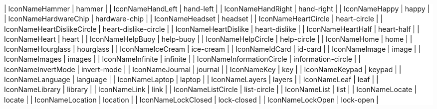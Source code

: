 | IconNameHammer | hammer |
| IconNameHandLeft | hand-left |
| IconNameHandRight | hand-right |
| IconNameHappy | happy |
| IconNameHardwareChip | hardware-chip |
| IconNameHeadset | headset |
| IconNameHeartCircle | heart-circle |
| IconNameHeartDislikeCircle | heart-dislike-circle |
| IconNameHeartDislike | heart-dislike |
| IconNameHeartHalf | heart-half |
| IconNameHeart | heart |
| IconNameHelpBuoy | help-buoy |
| IconNameHelpCircle | help-circle |
| IconNameHome | home |
| IconNameHourglass | hourglass |
| IconNameIceCream | ice-cream |
| IconNameIdCard | id-card |
| IconNameImage | image |
| IconNameImages | images |
| IconNameInfinite | infinite |
| IconNameInformationCircle | information-circle |
| IconNameInvertMode | invert-mode |
| IconNameJournal | journal |
| IconNameKey | key |
| IconNameKeypad | keypad |
| IconNameLanguage | language |
| IconNameLaptop | laptop |
| IconNameLayers | layers |
| IconNameLeaf | leaf |
| IconNameLibrary | library |
| IconNameLink | link |
| IconNameListCircle | list-circle |
| IconNameList | list |
| IconNameLocate | locate |
| IconNameLocation | location |
| IconNameLockClosed | lock-closed |
| IconNameLockOpen | lock-open |
